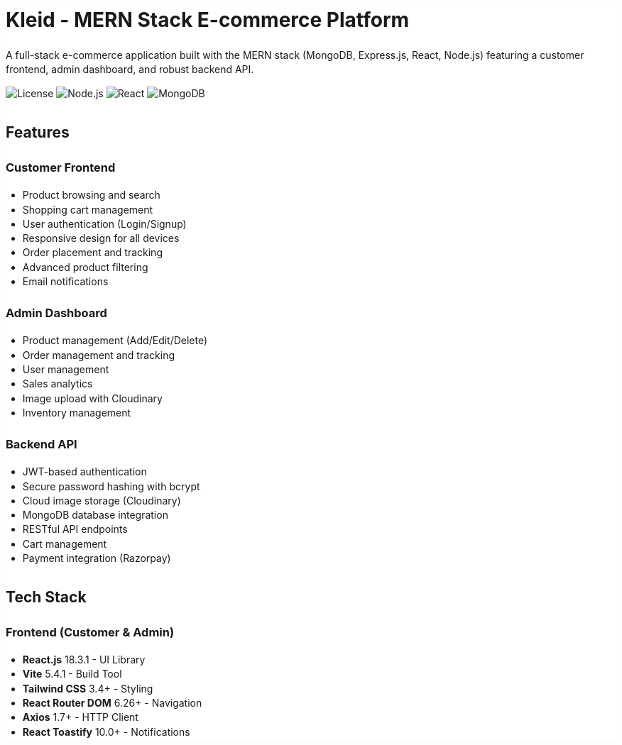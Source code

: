 # Kleid - MERN Stack E-commerce Platform

A full-stack e-commerce application built with the MERN stack (MongoDB, Express.js, React, Node.js) featuring a customer frontend, admin dashboard, and robust backend API.

![License](https://img.shields.io/badge/license-MIT-blue.svg)
![Node.js](https://img.shields.io/badge/Node.js-18+-green.svg)
![React](https://img.shields.io/badge/React-18.3.1-blue.svg)
![MongoDB](https://img.shields.io/badge/MongoDB-Latest-green.svg)

##  Features

### Customer Frontend
-  Product browsing and search
-  Shopping cart management
-  User authentication (Login/Signup)
-  Responsive design for all devices
-  Order placement and tracking
-  Advanced product filtering
-  Email notifications

### Admin Dashboard
-  Product management (Add/Edit/Delete)
-  Order management and tracking
-  User management
-  Sales analytics
-  Image upload with Cloudinary
-  Inventory management

### Backend API
-  JWT-based authentication
-  Secure password hashing with bcrypt
-  Cloud image storage (Cloudinary)
-  MongoDB database integration
-  RESTful API endpoints
-  Cart management
-  Payment integration (Razorpay)

## Tech Stack

### Frontend (Customer & Admin)
- **React.js** 18.3.1 - UI Library
- **Vite** 5.4.1 - Build Tool
- **Tailwind CSS** 3.4+ - Styling
- **React Router DOM** 6.26+ - Navigation
- **Axios** 1.7+ - HTTP Client
- **React Toastify** 10.0+ - Notifications

